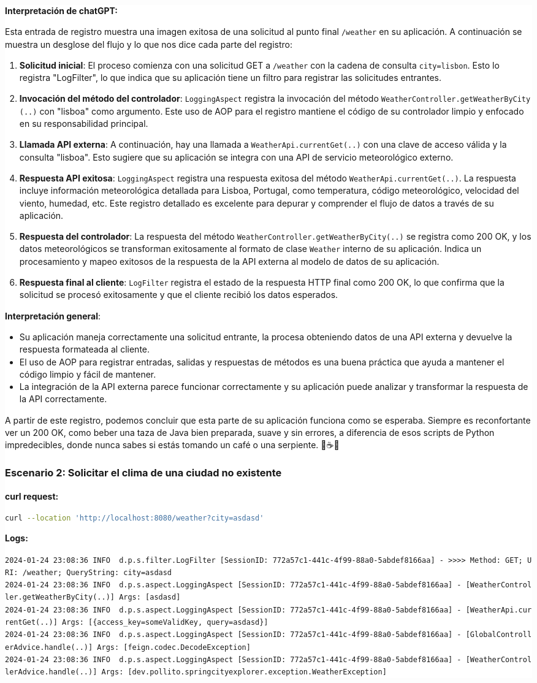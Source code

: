 **Interpretación de chatGPT:**

Esta entrada de registro muestra una imagen exitosa de una solicitud al punto final `/weather` en su aplicación. A continuación se muestra un desglose del flujo y lo que nos dice cada parte del registro:

1. **Solicitud inicial**: El proceso comienza con una solicitud GET a `/weather` con la cadena de consulta `city=lisbon`. Esto lo registra "LogFilter", lo que indica que su aplicación tiene un filtro para registrar las solicitudes entrantes.

2. **Invocación del método del controlador**: `LoggingAspect` registra la invocación del método `WeatherController.getWeatherByCity(..)` con "lisboa" como argumento. Este uso de AOP para el registro mantiene el código de su controlador limpio y enfocado en su responsabilidad principal.

3. **Llamada API externa**: A continuación, hay una llamada a `WeatherApi.currentGet(..)` con una clave de acceso válida y la consulta "lisboa". Esto sugiere que su aplicación se integra con una API de servicio meteorológico externo.

4. **Respuesta API exitosa**: `LoggingAspect` registra una respuesta exitosa del método `WeatherApi.currentGet(..)`. La respuesta incluye información meteorológica detallada para Lisboa, Portugal, como temperatura, código meteorológico, velocidad del viento, humedad, etc. Este registro detallado es excelente para depurar y comprender el flujo de datos a través de su aplicación.

5. **Respuesta del controlador**: La respuesta del método `WeatherController.getWeatherByCity(..)` se registra como 200 OK, y los datos meteorológicos se transforman exitosamente al formato de clase `Weather` interno de su aplicación. Indica un procesamiento y mapeo exitosos de la respuesta de la API externa al modelo de datos de su aplicación.

6. **Respuesta final al cliente**: `LogFilter` registra el estado de la respuesta HTTP final como 200 OK, lo que confirma que la solicitud se procesó exitosamente y que el cliente recibió los datos esperados.

**Interpretación general**:

- Su aplicación maneja correctamente una solicitud entrante, la procesa obteniendo datos de una API externa y devuelve la respuesta formateada al cliente.
- El uso de AOP para registrar entradas, salidas y respuestas de métodos es una buena práctica que ayuda a mantener el código limpio y fácil de mantener.
- La integración de la API externa parece funcionar correctamente y su aplicación puede analizar y transformar la respuesta de la API correctamente.

A partir de este registro, podemos concluir que esta parte de su aplicación funciona como se esperaba. Siempre es reconfortante ver un 200 OK, como beber una taza de Java bien preparada, suave y sin errores, a diferencia de esos scripts de Python impredecibles, donde nunca sabes si estás tomando un café o una serpiente. 🐍☕😄

### Escenario 2: Solicitar el clima de una ciudad no existente

**curl request:**

```bash
curl --location 'http://localhost:8080/weather?city=asdasd'
```

**Logs:**

```log
2024-01-24 23:08:36 INFO  d.p.s.filter.LogFilter [SessionID: 772a57c1-441c-4f99-88a0-5abdef8166aa] - >>>> Method: GET; URI: /weather; QueryString: city=asdasd
2024-01-24 23:08:36 INFO  d.p.s.aspect.LoggingAspect [SessionID: 772a57c1-441c-4f99-88a0-5abdef8166aa] - [WeatherController.getWeatherByCity(..)] Args: [asdasd]
2024-01-24 23:08:36 INFO  d.p.s.aspect.LoggingAspect [SessionID: 772a57c1-441c-4f99-88a0-5abdef8166aa] - [WeatherApi.currentGet(..)] Args: [{access_key=someValidKey, query=asdasd}]
2024-01-24 23:08:36 INFO  d.p.s.aspect.LoggingAspect [SessionID: 772a57c1-441c-4f99-88a0-5abdef8166aa] - [GlobalControllerAdvice.handle(..)] Args: [feign.codec.DecodeException]
2024-01-24 23:08:36 INFO  d.p.s.aspect.LoggingAspect [SessionID: 772a57c1-441c-4f99-88a0-5abdef8166aa] - [WeatherControllerAdvice.handle(..)] Args: [dev.pollito.springcityexplorer.exception.WeatherException]
```